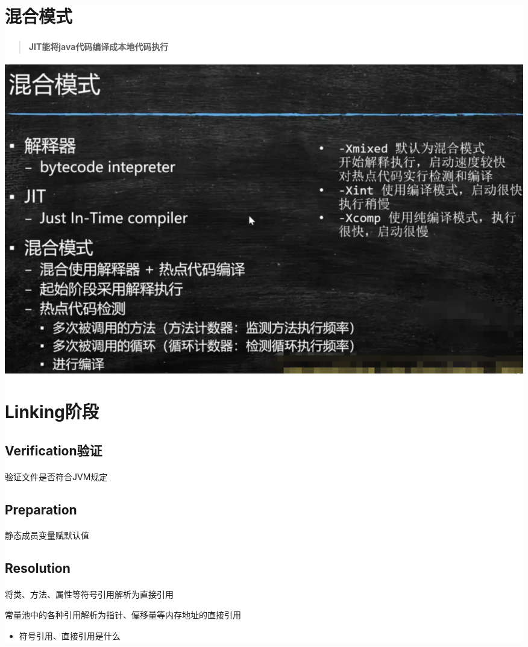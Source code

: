 # 混合模式

> #### JIT能将java代码编译成本地代码执行

![](images\混合模式.png)

# Linking阶段

## Verification验证

验证文件是否符合JVM规定

## Preparation

静态成员变量赋默认值

## Resolution

将类、方法、属性等符号引用解析为直接引用

常量池中的各种引用解析为指针、偏移量等内存地址的直接引用

- 符号引用、直接引用是什么
